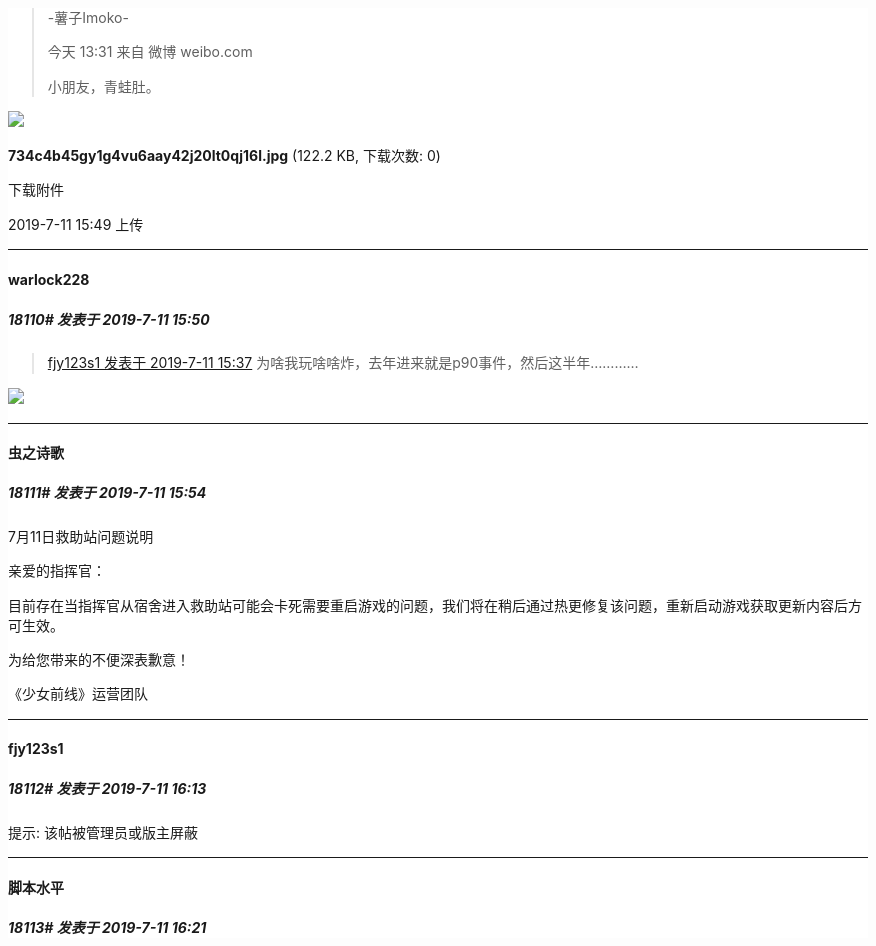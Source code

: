 
<blockquote> -薯子Imoko-

今天 13:31 来自 微博 weibo.com

小朋友，青蛙肚。 ​​​​ </blockquote>

<img src="https://img.saraba1st.com/forum/201907/11/154916rm1lbnl913kkee11.jpg" referrerpolicy="no-referrer">


<strong>734c4b45gy1g4vu6aay42j20lt0qj16l.jpg</strong> (122.2 KB, 下载次数: 0)

下载附件

2019-7-11 15:49 上传


*****

####  warlock228  
##### 18110#       发表于 2019-7-11 15:50


<blockquote><a href="httphttps://bbs.saraba1st.com/2b/forum.php?mod=redirect&amp;goto=findpost&amp;pid=44473354&amp;ptid=1471785" target="_blank">fjy123s1 发表于 2019-7-11 15:37</a>
为啥我玩啥啥炸，去年进来就是p90事件，然后这半年…………</blockquote>
<img src="https://static.saraba1st.com/image/smiley/face2017/067.png" referrerpolicy="no-referrer">


*****

####  虫之诗歌  
##### 18111#       发表于 2019-7-11 15:54


7月11日救助站问题说明


亲爱的指挥官：

目前存在当指挥官从宿舍进入救助站可能会卡死需要重启游戏的问题，我们将在稍后通过热更修复该问题，重新启动游戏获取更新内容后方可生效。

为给您带来的不便深表歉意！


《少女前线》运营团队 ​​​​ 


*****

####  fjy123s1  
##### 18112#       发表于 2019-7-11 16:13

提示: 该帖被管理员或版主屏蔽


*****

####  脚本水平  
##### 18113#       发表于 2019-7-11 16:21

